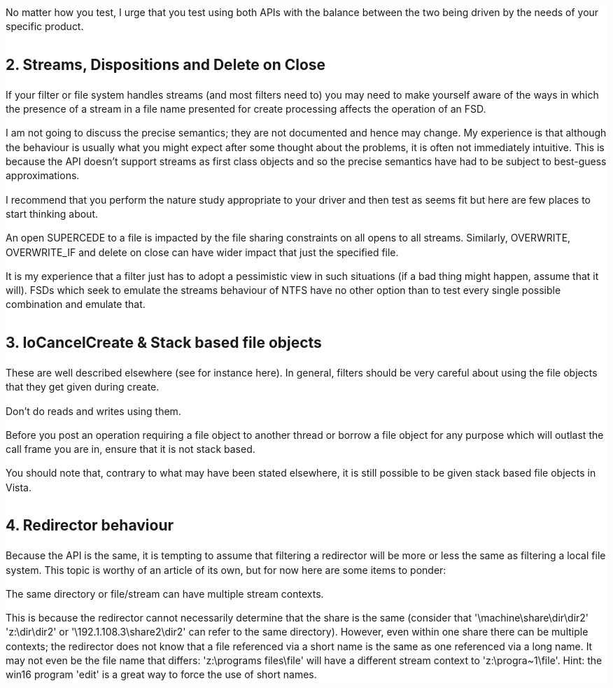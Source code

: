 No matter how you test, I urge that you test using both APIs with the balance
between the two being driven by the needs of your specific product.

## 2. Streams, Dispositions and Delete on Close

If your filter or file system handles streams (and most filters need to) you
may need to make yourself aware of the ways in which the presence of a stream
in a file name presented for create processing affects the operation of an
FSD.

I am not going to discuss the precise semantics; they are not documented and
hence may change. My experience is that although the behaviour is usually what
you might expect after some thought about the problems, it is often not
immediately intuitive. This is because the API doesn’t support streams as
first class objects and so the precise semantics have had to be subject to
best-guess approximations.

I recommend that you perform the nature study appropriate to your driver and
then test as seems fit but here are few places to start thinking about.

An open SUPERCEDE to a file is impacted by the file sharing constraints on all
opens to all streams. Similarly, OVERWRITE, OVERWRITE_IF and delete on close
can have wider impact that just the specified file.

It is my experience that a filter just has to adopt a pessimistic view in such
situations (if a bad thing might happen, assume that it will). FSDs which seek
to emulate the streams behaviour of NTFS have no other option than to test
every single possible combination and emulate that.

## 3. IoCancelCreate & Stack based file objects

These are well described elsewhere (see for instance here). In general,
filters should be very careful about using the file objects that they get
given during create.

Don’t do reads and writes using them.

Before you post an operation requiring a file object to another thread or
borrow a file object for any purpose which will outlast the call frame you are
in, ensure that it is not stack based.

You should note that, contrary to what may have been stated elsewhere, it is
still possible to be given stack based file objects in Vista.

## 4. Redirector behaviour

Because the API is the same, it is tempting to assume that filtering a
redirector will be more or less the same as filtering a local file system.
This topic is worthy of an article of its own, but for now here are some items
to ponder:

The same directory or file/stream can have multiple stream contexts.

This is because the redirector cannot necessarily determine that the share is
the same (consider that '\\machine\share\dir\dir2' 'z:\dir\dir2' or
'\\192.1.108.3\share2\dir2' can refer to the same directory). However, even
within one share there can be multiple contexts; the redirector does not know
that a file referenced via a short name is the same as one referenced via a
long name. It may not even be the file name that differs: 'z:\programs
files\file' will have a different stream context to 'z:\progra~1\file'. Hint:
the win16 program 'edit' is a great way to force the use of short names.
